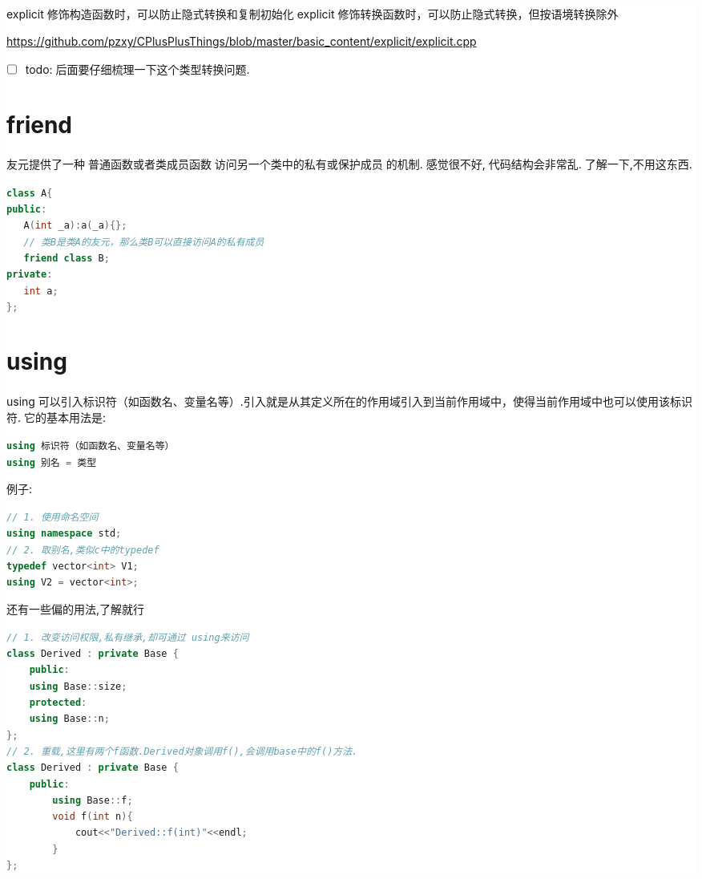 explicit 修饰构造函数时，可以防止隐式转换和复制初始化
explicit 修饰转换函数时，可以防止隐式转换，但按语境转换除外

https://github.com/pzxy/CPlusPlusThings/blob/master/basic_content/explicit/explicit.cpp

 - [ ] todo: 后面要仔细梳理一下这个类型转换问题.

 # friend
 友元提供了一种 普通函数或者类成员函数 访问另一个类中的私有或保护成员 的机制. 感觉很不好, 代码结构会非常乱. 了解一下,不用这东西.

 ```cpp
 class A{
public:
    A(int _a):a(_a){};
    // 类B是类A的友元，那么类B可以直接访问A的私有成员
    friend class B;
private:
    int a;
};

 ```

 # using
using 可以引入标识符（如函数名、变量名等）.引入就是从其定义所在的作用域引入到当前作用域中，使得当前作用域中也可以使用该标识符.
它的基本用法是:
```cpp
using 标识符（如函数名、变量名等）
using 别名 = 类型
```
例子:
```cpp
// 1. 使用命名空间
using namespace std;
// 2. 取别名,类似c中的typedef 
typedef vector<int> V1; 
using V2 = vector<int>;
```
还有一些偏的用法,了解就行
```cpp
// 1. 改变访问权限,私有继承,却可通过 using来访问
class Derived : private Base {
    public:
    using Base::size;
    protected:
    using Base::n;
};
// 2. 重载,这里有两个f函数.Derived对象调用f(),会调用base中的f()方法.
class Derived : private Base {
    public:
        using Base::f;
        void f(int n){
            cout<<"Derived::f(int)"<<endl;
        }
};
```
